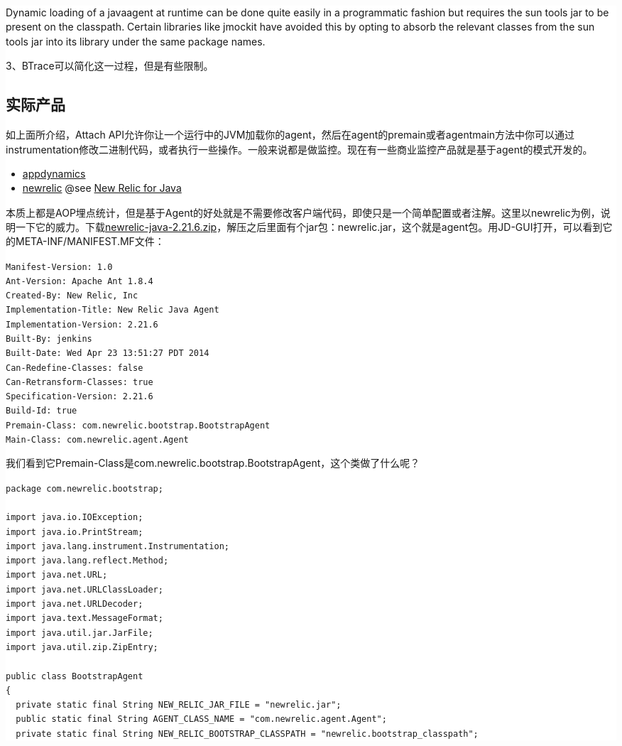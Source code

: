 Dynamic loading of a javaagent at runtime can be done quite easily in a programmatic fashion but requires the sun tools jar to be present on the classpath. Certain libraries like jmockit have avoided this by opting to absorb the relevant classes from the sun tools jar into its library under the same package names.

3、BTrace可以简化这一过程，但是有些限制。


实际产品
-------

如上面所介绍，Attach API允许你让一个运行中的JVM加载你的agent，然后在agent的premain或者agentmain方法中你可以通过instrumentation修改二进制代码，或者执行一些操作。一般来说都是做监控。现在有一些商业监控产品就是基于agent的模式开发的。

* [appdynamics](http://www.appdynamics.com/product/how-it-works/)
* [newrelic](http://newrelic.com/java) @see [New Relic for Java](https://docs.newrelic.com/docs/agents/java-agent/getting-started/new-relic-java)

本质上都是AOP埋点统计，但是基于Agent的好处就是不需要修改客户端代码，即使只是一个简单配置或者注解。这里以newrelic为例，说明一下它的威力。下载[newrelic-java-2.21.6.zip](https://oss.sonatype.org/content/repositories/releases/com/newrelic/agent/java/newrelic-java/2.21.6/newrelic-java-2.21.6.zip)，解压之后里面有个jar包：newrelic.jar，这个就是agent包。用JD-GUI打开，可以看到它的META-INF/MANIFEST.MF文件：

	Manifest-Version: 1.0
	Ant-Version: Apache Ant 1.8.4
	Created-By: New Relic, Inc
	Implementation-Title: New Relic Java Agent
	Implementation-Version: 2.21.6
	Built-By: jenkins
	Built-Date: Wed Apr 23 13:51:27 PDT 2014
	Can-Redefine-Classes: false
	Can-Retransform-Classes: true
	Specification-Version: 2.21.6
	Build-Id: true
	Premain-Class: com.newrelic.bootstrap.BootstrapAgent
	Main-Class: com.newrelic.agent.Agent

我们看到它Premain-Class是com.newrelic.bootstrap.BootstrapAgent，这个类做了什么呢？

	package com.newrelic.bootstrap;

	import java.io.IOException;
	import java.io.PrintStream;
	import java.lang.instrument.Instrumentation;
	import java.lang.reflect.Method;
	import java.net.URL;
	import java.net.URLClassLoader;
	import java.net.URLDecoder;
	import java.text.MessageFormat;
	import java.util.jar.JarFile;
	import java.util.zip.ZipEntry;

	public class BootstrapAgent
	{
	  private static final String NEW_RELIC_JAR_FILE = "newrelic.jar";
	  public static final String AGENT_CLASS_NAME = "com.newrelic.agent.Agent";
	  private static final String NEW_RELIC_BOOTSTRAP_CLASSPATH = "newrelic.bootstrap_classpath";
	  